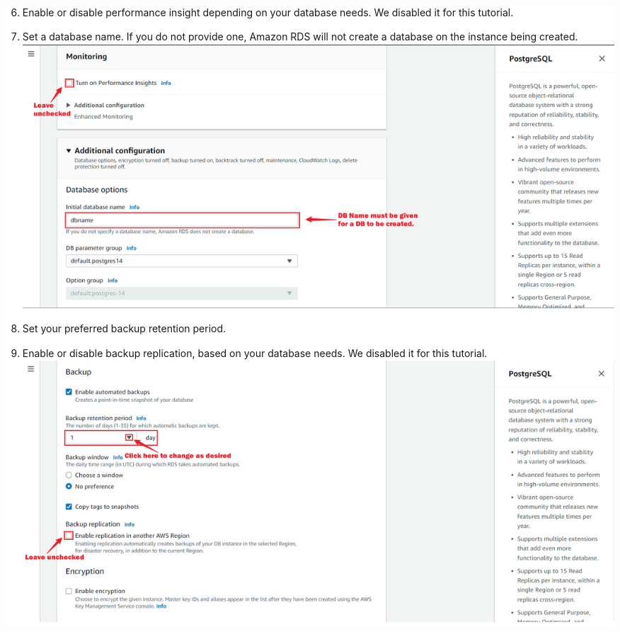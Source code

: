 
6. Enable or disable performance insight depending on your database needs. We disabled it for this tutorial.  

7. Set a database name. If you do not provide one, Amazon RDS will not create a database on the instance being created.   
![](images/monitoring%20and%20additional%20config.png)   


8. Set your preferred backup retention period.  

9. Enable or disable backup replication, based on your database needs. We disabled it for this tutorial.  
![](images/backup.png)   
